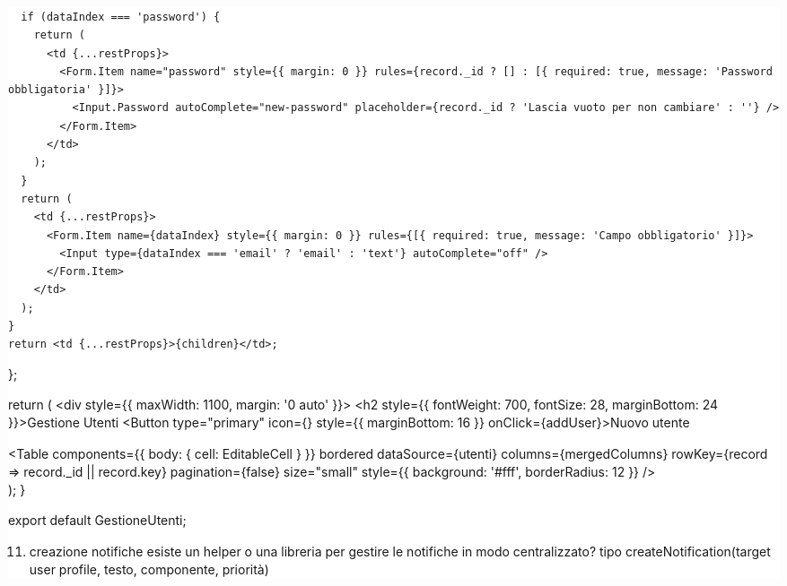       if (dataIndex === 'password') {
        return (
          <td {...restProps}>
            <Form.Item name="password" style={{ margin: 0 }} rules={record._id ? [] : [{ required: true, message: 'Password obbligatoria' }]}> 
              <Input.Password autoComplete="new-password" placeholder={record._id ? 'Lascia vuoto per non cambiare' : ''} />
            </Form.Item>
          </td>
        );
      }
      return (
        <td {...restProps}>
          <Form.Item name={dataIndex} style={{ margin: 0 }} rules={[{ required: true, message: 'Campo obbligatorio' }]}> 
            <Input type={dataIndex === 'email' ? 'email' : 'text'} autoComplete="off" />
          </Form.Item>
        </td>
      );
    }
    return <td {...restProps}>{children}</td>;
  };

  return (
    <div style={{ maxWidth: 1100, margin: '0 auto' }}>
      <h2 style={{ fontWeight: 700, fontSize: 28, marginBottom: 24 }}>Gestione Utenti</h2>
      <Button type="primary" icon={<PlusOutlined />} style={{ marginBottom: 16 }} onClick={addUser}>Nuovo utente</Button>
      <Form form={form} component={false}>
        <Table
          components={{
            body: {
              cell: EditableCell
            }
          }}
          bordered
          dataSource={utenti}
          columns={mergedColumns}
          rowKey={record => record._id || record.key}
          pagination={false}
          size="small"
          style={{ background: '#fff', borderRadius: 12 }}
        />
      </Form>
    </div>
  );
}

export default GestioneUtenti;


11) creazione notifiche
esiste un helper o una libreria per gestire le notifiche in modo centralizzato? tipo 
createNotification(target user profile, testo, componente, priorità)